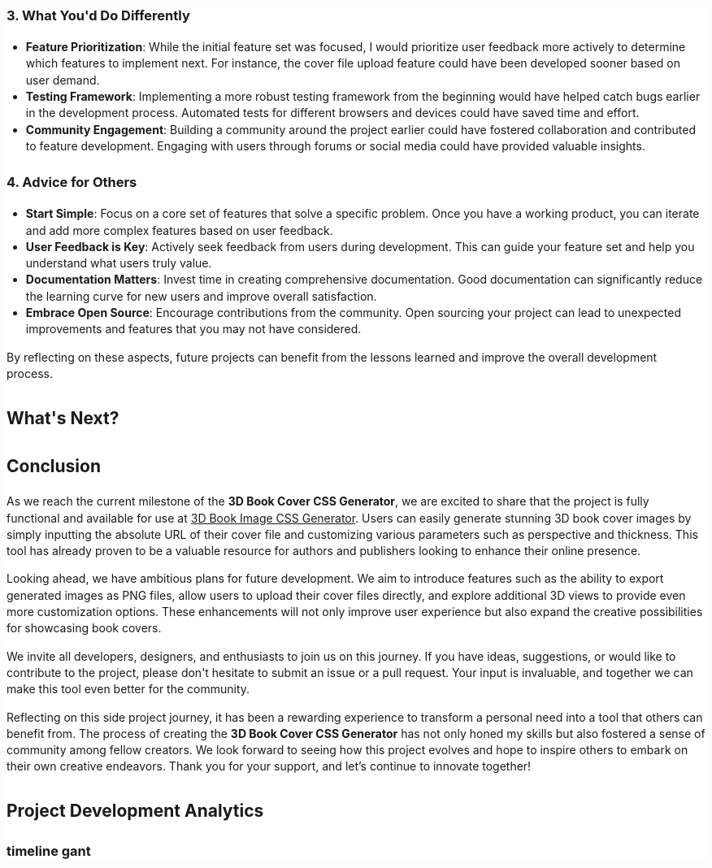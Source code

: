 ### 3. What You'd Do Differently
- **Feature Prioritization**: While the initial feature set was focused, I would prioritize user feedback more actively to determine which features to implement next. For instance, the cover file upload feature could have been developed sooner based on user demand.
- **Testing Framework**: Implementing a more robust testing framework from the beginning would have helped catch bugs earlier in the development process. Automated tests for different browsers and devices could have saved time and effort.
- **Community Engagement**: Building a community around the project earlier could have fostered collaboration and contributed to feature development. Engaging with users through forums or social media could have provided valuable insights.

### 4. Advice for Others
- **Start Simple**: Focus on a core set of features that solve a specific problem. Once you have a working product, you can iterate and add more complex features based on user feedback.
- **User Feedback is Key**: Actively seek feedback from users during development. This can guide your feature set and help you understand what users truly value.
- **Documentation Matters**: Invest time in creating comprehensive documentation. Good documentation can significantly reduce the learning curve for new users and improve overall satisfaction.
- **Embrace Open Source**: Encourage contributions from the community. Open sourcing your project can lead to unexpected improvements and features that you may not have considered.

By reflecting on these aspects, future projects can benefit from the lessons learned and improve the overall development process.

## What's Next?

## Conclusion

As we reach the current milestone of the **3D Book Cover CSS Generator**, we are excited to share that the project is fully functional and available for use at [3D Book Image CSS Generator](https://3d-book-css.netlify.app/). Users can easily generate stunning 3D book cover images by simply inputting the absolute URL of their cover file and customizing various parameters such as perspective and thickness. This tool has already proven to be a valuable resource for authors and publishers looking to enhance their online presence.

Looking ahead, we have ambitious plans for future development. We aim to introduce features such as the ability to export generated images as PNG files, allow users to upload their cover files directly, and explore additional 3D views to provide even more customization options. These enhancements will not only improve user experience but also expand the creative possibilities for showcasing book covers.

We invite all developers, designers, and enthusiasts to join us on this journey. If you have ideas, suggestions, or would like to contribute to the project, please don't hesitate to submit an issue or a pull request. Your input is invaluable, and together we can make this tool even better for the community.

Reflecting on this side project journey, it has been a rewarding experience to transform a personal need into a tool that others can benefit from. The process of creating the **3D Book Cover CSS Generator** has not only honed my skills but also fostered a sense of community among fellow creators. We look forward to seeing how this project evolves and hope to inspire others to embark on their own creative endeavors. Thank you for your support, and let’s continue to innovate together!
## Project Development Analytics
### timeline gant
